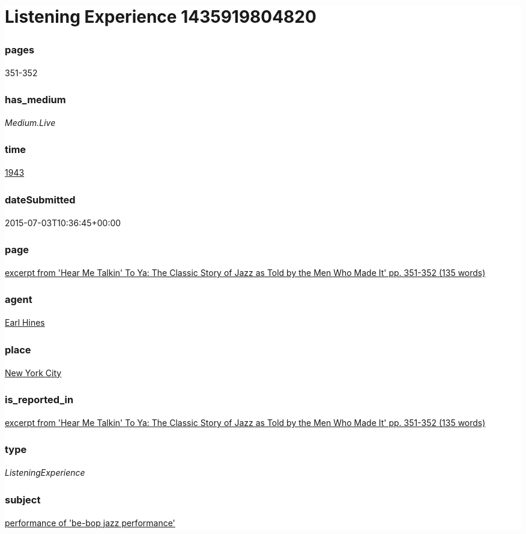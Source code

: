 # Listening Experience 1435919804820

### pages


351-352

### has_medium


*Medium.Live*

### time


[1943](#1943)

### dateSubmitted


2015-07-03T10:36:45+00:00

### page


[excerpt from 'Hear Me Talkin' To Ya: The Classic Story of Jazz as Told by the Men Who Made It' pp. 351-352 (135 words)](#excerpt-from-'Hear-Me-Talkin'-To-Ya-The-Classic-Story-of-Jazz-as-Told-by-the-Men-Who-Made-It'-pp.-351-352-(135-words))

### agent


[Earl Hines](#Earl-Hines)

### place


[New York City](#New-York-City)

### is_reported_in


[excerpt from 'Hear Me Talkin' To Ya: The Classic Story of Jazz as Told by the Men Who Made It' pp. 351-352 (135 words)](#excerpt-from-'Hear-Me-Talkin'-To-Ya-The-Classic-Story-of-Jazz-as-Told-by-the-Men-Who-Made-It'-pp.-351-352-(135-words))

### type


*ListeningExperience*

### subject


[performance of 'be-bop jazz performance'](#performance-of-'be-bop-jazz-performance')
